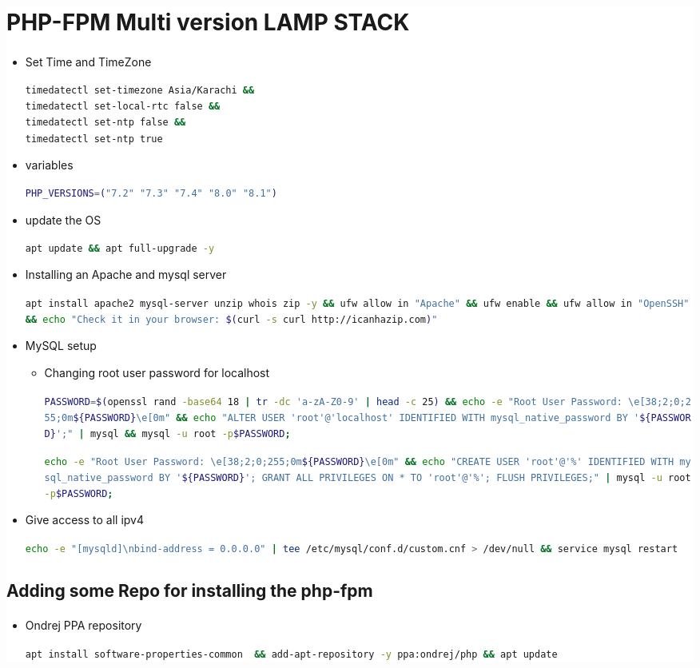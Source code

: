# PHP-FPM Multi version LAMP STACK
- Set Time and TimeZone
    ```bash
    timedatectl set-timezone Asia/Karachi &&
    timedatectl set-local-rtc false &&
    timedatectl set-ntp false &&
    timedatectl set-ntp true
    ```
- variables

    ```bash
    PHP_VERSIONS=("7.2" "7.3" "7.4" "8.0" "8.1")
    ```
- update the OS

    ```bash
    apt update && apt full-upgrade -y
    ```

- Installing an Apache and mysql server

    ```bash
    apt install apache2 mysql-server unzip whois zip -y && ufw allow in "Apache" && ufw enable && ufw allow in "OpenSSH"  && echo "Check it in your browser: $(curl -s curl http://icanhazip.com)"
    ```

- MySQL setup
    - Changing root user password for localhost

        ```bash
        PASSWORD=$(openssl rand -base64 18 | tr -dc 'a-zA-Z0-9' | head -c 25) && echo -e "Root User Password: \e[38;2;0;255;0m${PASSWORD}\e[0m" && echo "ALTER USER 'root'@'localhost' IDENTIFIED WITH mysql_native_password BY '${PASSWORD}';" | mysql && mysql -u root -p$PASSWORD;
        ```

        ```bash
        echo -e "Root User Password: \e[38;2;0;255;0m${PASSWORD}\e[0m" && echo "CREATE USER 'root'@'%' IDENTIFIED WITH mysql_native_password BY '${PASSWORD}'; GRANT ALL PRIVILEGES ON * TO 'root'@'%'; FLUSH PRIVILEGES;" | mysql -u root -p$PASSWORD;
        ```

- Give access to all ipv4

    ```bash
    echo -e "[mysqld]\nbind-address = 0.0.0.0" | tee /etc/mysql/conf.d/custom.cnf > /dev/null && service mysql restart
    ```

## Adding some Repo for installing the php-fpm
- Ondrej PPA repository

    ```bash
    apt install software-properties-common  && add-apt-repository -y ppa:ondrej/php && apt update
    ```
